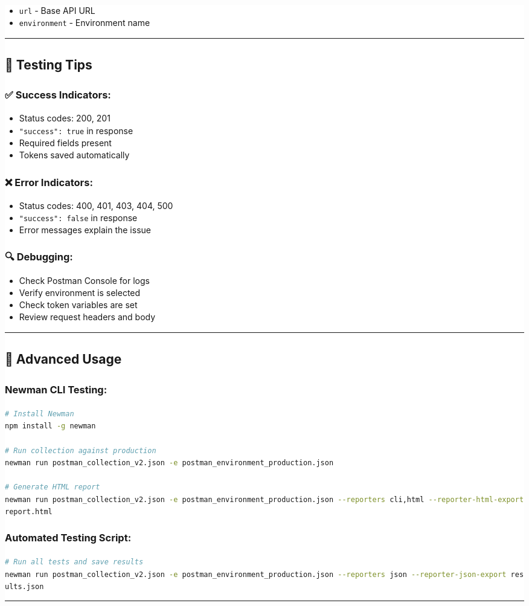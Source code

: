 - `url` - Base API URL
- `environment` - Environment name

---

## 🧪 **Testing Tips**

### **✅ Success Indicators**:

- Status codes: 200, 201
- `"success": true` in response
- Required fields present
- Tokens saved automatically

### **❌ Error Indicators**:

- Status codes: 400, 401, 403, 404, 500
- `"success": false` in response
- Error messages explain the issue

### **🔍 Debugging**:

- Check Postman Console for logs
- Verify environment is selected
- Check token variables are set
- Review request headers and body

---

## 🚀 **Advanced Usage**

### **Newman CLI Testing**:

```bash
# Install Newman
npm install -g newman

# Run collection against production
newman run postman_collection_v2.json -e postman_environment_production.json

# Generate HTML report
newman run postman_collection_v2.json -e postman_environment_production.json --reporters cli,html --reporter-html-export report.html
```

### **Automated Testing Script**:

```bash
# Run all tests and save results
newman run postman_collection_v2.json -e postman_environment_production.json --reporters json --reporter-json-export results.json
```

---